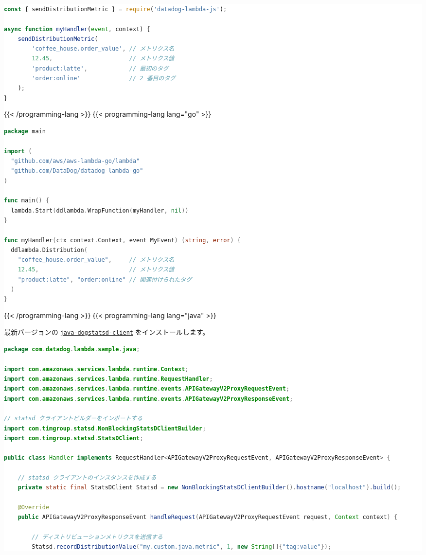 ```javascript
const { sendDistributionMetric } = require('datadog-lambda-js');

async function myHandler(event, context) {
    sendDistributionMetric(
        'coffee_house.order_value', // メトリクス名
        12.45,                      // メトリクス値
        'product:latte',            // 最初のタグ
        'order:online'              // 2 番目のタグ
    );
}
```
{{< /programming-lang >}}
{{< programming-lang lang="go" >}}

```go
package main

import (
  "github.com/aws/aws-lambda-go/lambda"
  "github.com/DataDog/datadog-lambda-go"
)

func main() {
  lambda.Start(ddlambda.WrapFunction(myHandler, nil))
}

func myHandler(ctx context.Context, event MyEvent) (string, error) {
  ddlambda.Distribution(
    "coffee_house.order_value",     // メトリクス名
    12.45,                          // メトリクス値
    "product:latte", "order:online" // 関連付けられたタグ
  )
}
```
{{< /programming-lang >}}
{{< programming-lang lang="java" >}}

最新バージョンの [`java-dogstatsd-client`][1] をインストールします。

```java
package com.datadog.lambda.sample.java;

import com.amazonaws.services.lambda.runtime.Context;
import com.amazonaws.services.lambda.runtime.RequestHandler;
import com.amazonaws.services.lambda.runtime.events.APIGatewayV2ProxyRequestEvent;
import com.amazonaws.services.lambda.runtime.events.APIGatewayV2ProxyResponseEvent;

// statsd クライアントビルダーをインポートする
import com.timgroup.statsd.NonBlockingStatsDClientBuilder;
import com.timgroup.statsd.StatsDClient;

public class Handler implements RequestHandler<APIGatewayV2ProxyRequestEvent, APIGatewayV2ProxyResponseEvent> {

    // statsd クライアントのインスタンスを作成する
    private static final StatsDClient Statsd = new NonBlockingStatsDClientBuilder().hostname("localhost").build();

    @Override
    public APIGatewayV2ProxyResponseEvent handleRequest(APIGatewayV2ProxyRequestEvent request, Context context) {

        // ディストリビューションメトリクスを送信する
        Statsd.recordDistributionValue("my.custom.java.metric", 1, new String[]{"tag:value"});

```

[1]: /ja/serverless/aws_lambda/installation
[2]: /ja/integrations/amazon_api_gateway/#data-collected
[3]: /ja/integrations/amazon_appsync/#data-collected
[4]: /ja/integrations/amazon_sqs/#data-collected
[5]: /ja/integrations/amazon_web_services/
[6]: /ja/integrations/amazon_lambda/#metric-collection
[7]: https://app.datadoghq.com/screen/integration/aws_lambda_enhanced_metrics
[8]: /ja/metrics/distributions/
[1]: https://github.com/DataDog/java-dogstatsd-client
[1]: https://github.com/DataDog/dogstatsd-csharp-client
[1]: /ja/developers/dogstatsd/?tab=hostagent#install-the-dogstatsd-client
[2]: /ja/developers/dogstatsd/?tab=hostagent#instantiate-the-dogstatsd-client
[9]: /ja/logs/logs_to_metrics/
[10]: /ja/tracing/trace_pipeline/generate_metrics/
[11]: /ja/metrics/distributions/
[12]: /ja/metrics/distributions/#customize-tagging
[13]: /ja/metrics/#time-and-space-aggregation
[14]: /ja/dashboards/guide/query-to-the-graph/